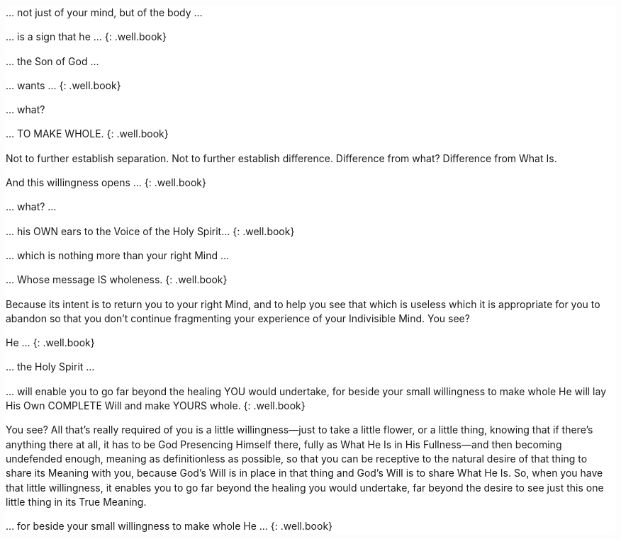 &hellip; not just of your mind, but of the body &hellip;

&hellip; is a sign that he &hellip;
{: .well.book}

&hellip; the Son of God &hellip;

&hellip; wants &hellip;
{: .well.book}

&hellip; what?

&hellip; TO MAKE WHOLE.
{: .well.book}

Not to further establish separation. Not to further establish
difference. Difference from what? Difference from What Is.

And this willingness opens &hellip;
{: .well.book}

&hellip; what? &hellip;

&hellip; his OWN ears to the Voice of the Holy Spirit&hellip;
{: .well.book}

&hellip; which is nothing more than your right Mind &hellip;

&hellip; Whose message IS wholeness.
{: .well.book}

Because its intent is to return you to your right Mind, and to help you
see that which is useless which it is appropriate for you to abandon so
that you don&rsquo;t continue fragmenting your experience of your
Indivisible Mind. You see?

He &hellip;
{: .well.book}

&hellip; the Holy Spirit &hellip;

&hellip; will enable you to go far beyond the healing YOU would
undertake, for beside your small willingness to make whole He will lay
His Own COMPLETE Will and make YOURS whole.
{: .well.book}

You see? All that&rsquo;s really required of you is a little
willingness&mdash;just to take a little flower, or a little thing,
knowing that if there&rsquo;s anything there at all, it has to be God
Presencing Himself there, fully as What He Is in His Fullness&mdash;and
then becoming undefended enough, meaning as definitionless as possible,
so that you can be receptive to the natural desire of that thing to
share its Meaning with you, because God&rsquo;s Will is in place in that
thing and God&rsquo;s Will is to share What He Is. So, when you have
that little willingness, it enables you to go far beyond the healing you
would undertake, far beyond the desire to see just this one little thing
in its True Meaning.

&hellip; for beside your small willingness to make whole He &hellip;
{: .well.book}
